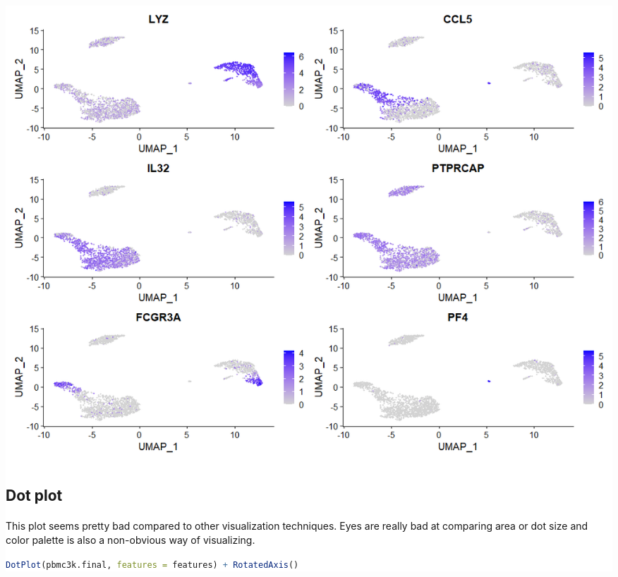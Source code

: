 ![](12-SeuratVignetteDataVisualization_files/figure-gfm/unnamed-chunk-5-1.png)

## Dot plot

This plot seems pretty bad compared to other visualization techniques.
Eyes are really bad at comparing area or dot size and color palette is
also a non-obvious way of visualizing.

``` r
DotPlot(pbmc3k.final, features = features) + RotatedAxis()
```
